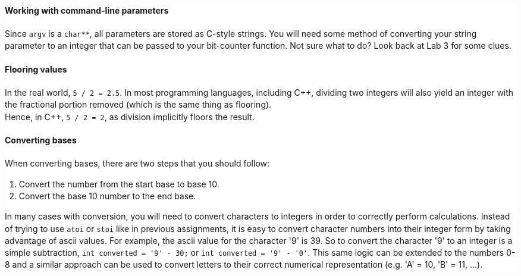 #### Working with command-line parameters ####
Since `argv` is a `char**`, all parameters are stored as C-style strings.
You will need some method of converting your string parameter to an integer that can be passed to your bit-counter function.
Not sure what to do? Look back at Lab 3 for some clues.

#### Flooring values ####
In the real world, `5 / 2 = 2.5`.
In most programming languages, including C++, dividing two integers will also yield an integer
with the fractional portion removed (which is the same thing as flooring).\
Hence, in C++, `5 / 2 = 2`, as division implicitly floors the result.

#### Converting bases ####
When converting bases, there are two steps that you should follow:
1. Convert the number from the start base to base 10.
2. Convert the base 10 number to the end base. 

In many cases with conversion, you will need to convert characters to integers in order to correctly perform calculations. Instead of trying to use `atoi` or `stoi` like in previous assignments, it is easy to convert character numbers into their integer form by taking advantage of ascii values. For example, the ascii value for the character '9' is 39. So to convert the character '9' to an integer is a simple subtraction, `int converted = '9' - 30;` or `int converted = '9' - '0'`. This same logic can be extended to the numbers 0-8 and a similar approach can be used to convert letters to their correct numerical representation (e.g. 'A' = 10, 'B' = 11, ...). 
